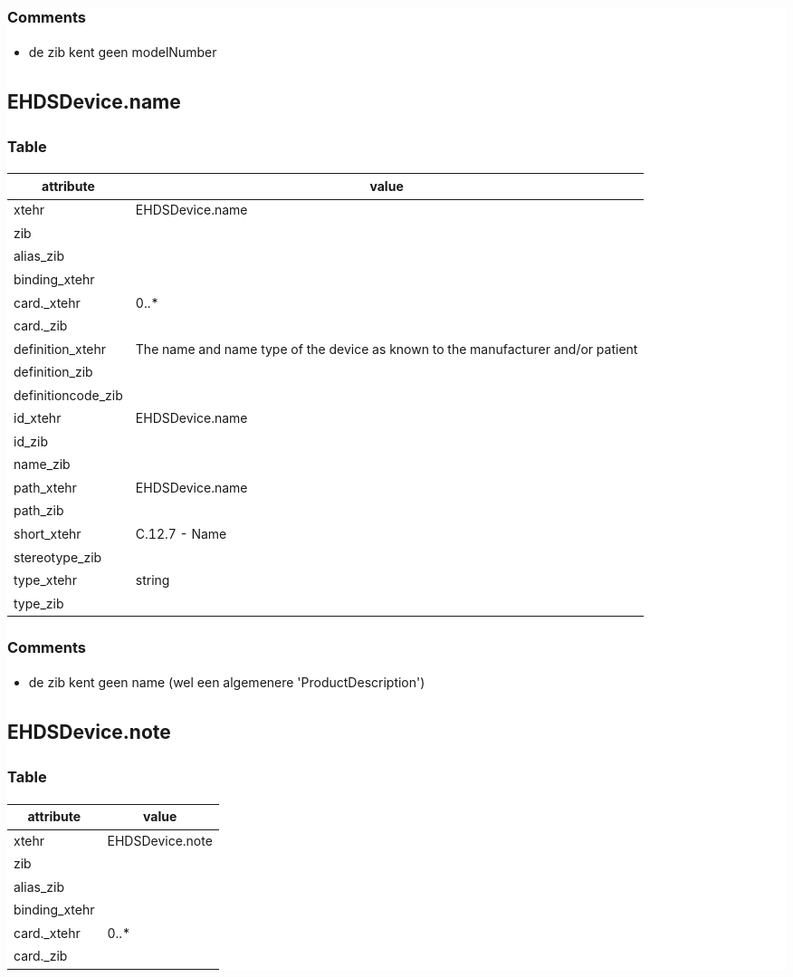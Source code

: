 ### Comments

* de zib kent geen modelNumber

## EHDSDevice.name

### Table

| attribute | value |
|---|---|
| xtehr | EHDSDevice.name |
| zib |  |
| alias_zib |  |
| binding_xtehr |  |
| card._xtehr | 0..* |
| card._zib |  |
| definition_xtehr | The name and name type of the device as known to the manufacturer and/or patient |
| definition_zib |  |
| definitioncode_zib |  |
| id_xtehr | EHDSDevice.name |
| id_zib |  |
| name_zib |  |
| path_xtehr | EHDSDevice.name |
| path_zib |  |
| short_xtehr | C.12.7 - Name |
| stereotype_zib |  |
| type_xtehr | string |
| type_zib |  |

### Comments

* de zib kent geen name (wel een algemenere 'ProductDescription')

## EHDSDevice.note

### Table

| attribute | value |
|---|---|
| xtehr | EHDSDevice.note |
| zib |  |
| alias_zib |  |
| binding_xtehr |  |
| card._xtehr | 0..* |
| card._zib |  |